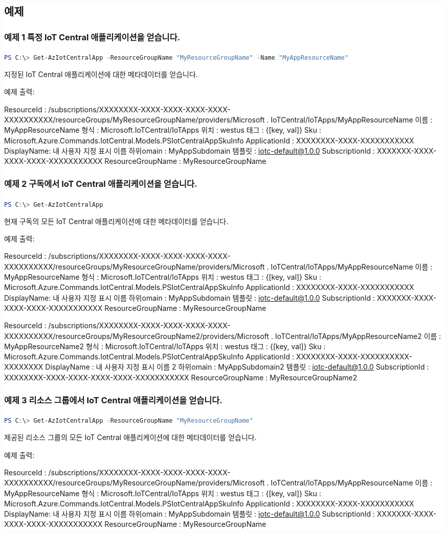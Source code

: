 ## 예제

### 예제 1 특정 IoT Central 애플리케이션을 얻습니다.
```powershell
PS C:\> Get-AzIotCentralApp -ResourceGroupName "MyResourceGroupName" -Name "MyAppResourceName"
```

지정된 IoT Central 애플리케이션에 대한 메타데이터를 얻습니다.

예제 출력:

ResourceId : /subscriptions/XXXXXXXX-XXXX-XXXX-XXXX-XXXX-XXXXXXXXXX/resourceGroups/MyResourceGroupName/providers/Microsoft . IoTCentral/IoTApps/MyAppResourceName 이름 : MyAppResourceName 형식 : Microsoft.IoTCentral/IoTApps 위치 : westus 태그 : {[key, val]} Sku : Microsoft.Azure.Commands.IotCentral.Models.PSIotCentralAppSkuInfo ApplicationId : XXXXXXXX-XXXX-XXXXXXXXXXX DisplayName: 내 사용자 지정 표시 이름 하위omain : MyAppSubdomain 템플릿 : iotc-default@1.0.0 SubscriptionId : XXXXXXX-XXXX-XXXX-XXXX-XXXXXXXXXXX ResourceGroupName : MyResourceGroupName

### 예제 2 구독에서 IoT Central 애플리케이션을 얻습니다.
```powershell
PS C:\> Get-AzIotCentralApp
```

현재 구독의 모든 IoT Central 애플리케이션에 대한 메타데이터를 얻습니다.

예제 출력:

ResourceId : /subscriptions/XXXXXXXX-XXXX-XXXX-XXXX-XXXX-XXXXXXXXXX/resourceGroups/MyResourceGroupName/providers/Microsoft . IoTCentral/IoTApps/MyAppResourceName 이름 : MyAppResourceName 형식 : Microsoft.IoTCentral/IoTApps 위치 : westus 태그 : {[key, val]} Sku : Microsoft.Azure.Commands.IotCentral.Models.PSIotCentralAppSkuInfo ApplicationId : XXXXXXXX-XXXX-XXXXXXXXXXX DisplayName: 내 사용자 지정 표시 이름 하위omain : MyAppSubdomain 템플릿 : iotc-default@1.0.0 SubscriptionId : XXXXXXX-XXXX-XXXX-XXXX-XXXXXXXXXXX ResourceGroupName : MyResourceGroupName

ResourceId : /subscriptions/XXXXXXXX-XXXX-XXXX-XXXX-XXXX-XXXXXXXXXX/resourceGroups/MyResourceGroupName2/providers/Microsoft . IoTCentral/IoTApps/MyAppResourceName2 이름 : MyAppResourceName2 형식 : Microsoft.IoTCentral/IoTApps 위치 : westus 태그 : {[key, val]} Sku : Microsoft.Azure.Commands.IotCentral.Models.PSIotCentralAppSkuInfo ApplicationId : XXXXXXXX-XXXX-XXXXXXXXXX-XXXXXXXX DisplayName : 내 사용자 지정 표시 이름 2 하위omain : MyAppSubdomain2 템플릿 : iotc-default@1.0.0 SubscriptionId : XXXXXXXX-XXXX-XXXX-XXXX-XXXX-XXXXXXXXXXX ResourceGroupName : MyResourceGroupName2

### 예제 3 리소스 그룹에서 IoT Central 애플리케이션을 얻습니다.
```powershell
PS C:\> Get-AzIotCentralApp -ResourceGroupName "MyResourceGroupName"
```

제공된 리소스 그룹의 모든 IoT Central 애플리케이션에 대한 메타데이터를 얻습니다.

예제 출력:

ResourceId : /subscriptions/XXXXXXXX-XXXX-XXXX-XXXX-XXXX-XXXXXXXXXX/resourceGroups/MyResourceGroupName/providers/Microsoft . IoTCentral/IoTApps/MyAppResourceName 이름 : MyAppResourceName 형식 : Microsoft.IoTCentral/IoTApps 위치 : westus 태그 : {[key, val]} Sku : Microsoft.Azure.Commands.IotCentral.Models.PSIotCentralAppSkuInfo ApplicationId : XXXXXXXX-XXXX-XXXXXXXXXXX DisplayName: 내 사용자 지정 표시 이름 하위omain : MyAppSubdomain 템플릿 : iotc-default@1.0.0 SubscriptionId : XXXXXXX-XXXX-XXXX-XXXX-XXXXXXXXXXX ResourceGroupName : MyResourceGroupName
